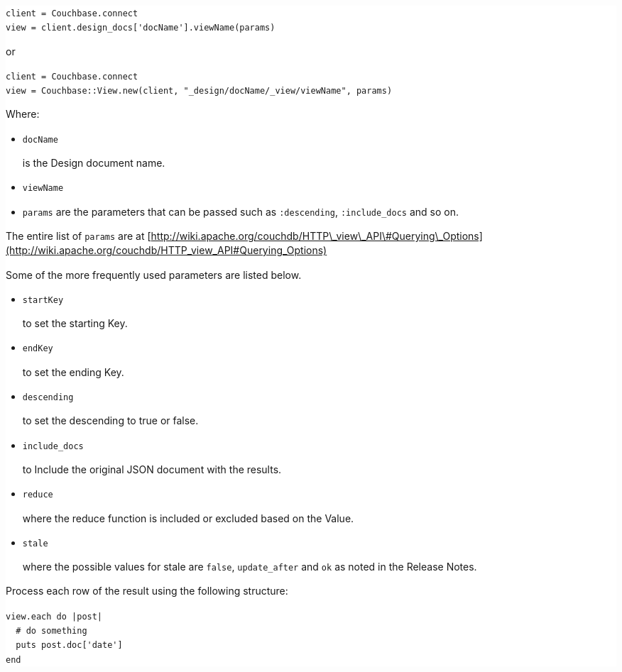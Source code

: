 
```
client = Couchbase.connect
view = client.design_docs['docName'].viewName(params)
```

or


```
client = Couchbase.connect
view = Couchbase::View.new(client, "_design/docName/_view/viewName", params)
```

Where:

 * `docName`

   is the Design document name.

 * `viewName`

 * `params` are the parameters that can be passed such as `:descending`,
   `:include_docs` and so on.

The entire list of `params` are at
[http://wiki.apache.org/couchdb/HTTP\_view\_API\#Querying\_Options](http://wiki.apache.org/couchdb/HTTP_view_API#Querying_Options)

Some of the more frequently used parameters are listed below.

 * `startKey`

   to set the starting Key.

 * `endKey`

   to set the ending Key.

 * `descending`

   to set the descending to true or false.

 * `include_docs`

   to Include the original JSON document with the results.

 * `reduce`

   where the reduce function is included or excluded based on the Value.

 * `stale`

   where the possible values for stale are `false`, `update_after` and `ok` as
   noted in the Release Notes.

Process each row of the result using the following structure:


```
view.each do |post|
  # do something
  puts post.doc['date']
end
```
